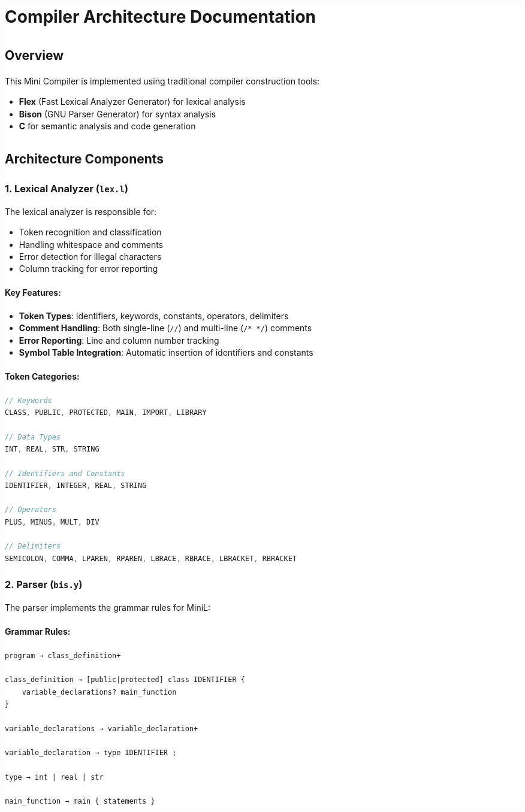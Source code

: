 # Compiler Architecture Documentation

## Overview

This Mini Compiler is implemented using traditional compiler construction tools:
- **Flex** (Fast Lexical Analyzer Generator) for lexical analysis
- **Bison** (GNU Parser Generator) for syntax analysis
- **C** for semantic analysis and code generation

## Architecture Components

### 1. Lexical Analyzer (`lex.l`)

The lexical analyzer is responsible for:
- Token recognition and classification
- Handling whitespace and comments
- Error detection for illegal characters
- Column tracking for error reporting

#### Key Features:
- **Token Types**: Identifiers, keywords, constants, operators, delimiters
- **Comment Handling**: Both single-line (`//`) and multi-line (`/* */`) comments
- **Error Reporting**: Line and column number tracking
- **Symbol Table Integration**: Automatic insertion of identifiers and constants

#### Token Categories:
```c
// Keywords
CLASS, PUBLIC, PROTECTED, MAIN, IMPORT, LIBRARY

// Data Types  
INT, REAL, STR, STRING

// Identifiers and Constants
IDENTIFIER, INTEGER, REAL, STRING

// Operators
PLUS, MINUS, MULT, DIV

// Delimiters
SEMICOLON, COMMA, LPAREN, RPAREN, LBRACE, RBRACE, LBRACKET, RBRACKET
```

### 2. Parser (`bis.y`)

The parser implements the grammar rules for MiniL:

#### Grammar Rules:
```
program → class_definition+

class_definition → [public|protected] class IDENTIFIER { 
    variable_declarations? main_function 
}

variable_declarations → variable_declaration+

variable_declaration → type IDENTIFIER ;

type → int | real | str

main_function → main { statements }
```
